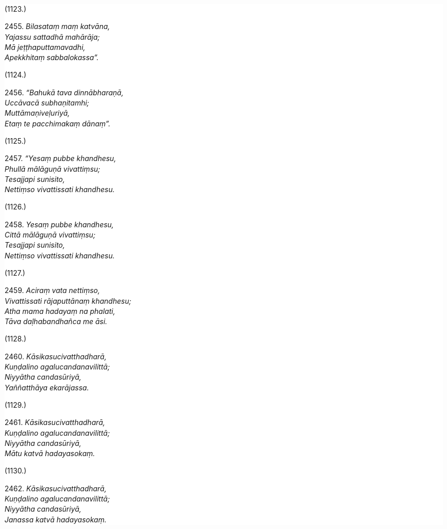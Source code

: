 
(1123.)

2455\. _Bilasataṃ maṃ katvāna,_  
_Yajassu sattadhā mahārāja;_  
_Mā jeṭṭhaputtamavadhi,_  
_Apekkhitaṃ sabbalokassa”._  


(1124.)

2456\. _“Bahukā tava dinnābharaṇā,_  
_Uccāvacā subhaṇitamhi;_  
_Muttāmaṇiveḷuriyā,_  
_Etaṃ te pacchimakaṃ dānaṃ”._  


(1125.)

2457\. _“Yesaṃ pubbe khandhesu,_  
_Phullā mālāguṇā vivattiṃsu;_  
_Tesajjapi sunisito,_  
_Nettiṃso vivattissati khandhesu._  


(1126.)

2458\. _Yesaṃ pubbe khandhesu,_  
_Cittā mālāguṇā vivattiṃsu;_  
_Tesajjapi sunisito,_  
_Nettiṃso vivattissati khandhesu._  


(1127.)

2459\. _Aciraṃ vata nettiṃso,_  
_Vivattissati rājaputtānaṃ khandhesu;_  
_Atha mama hadayaṃ na phalati,_  
_Tāva daḷhabandhañca me āsi._  


(1128.)

2460\. _Kāsikasucivatthadharā,_  
_Kuṇḍalino agalucandanavilittā;_  
_Niyyātha candasūriyā,_  
_Yaññatthāya ekarājassa._  


(1129.)

2461\. _Kāsikasucivatthadharā,_  
_Kuṇḍalino agalucandanavilittā;_  
_Niyyātha candasūriyā,_  
_Mātu katvā hadayasokaṃ._  


(1130.)

2462\. _Kāsikasucivatthadharā,_  
_Kuṇḍalino agalucandanavilittā;_  
_Niyyātha candasūriyā,_  
_Janassa katvā hadayasokaṃ._  
